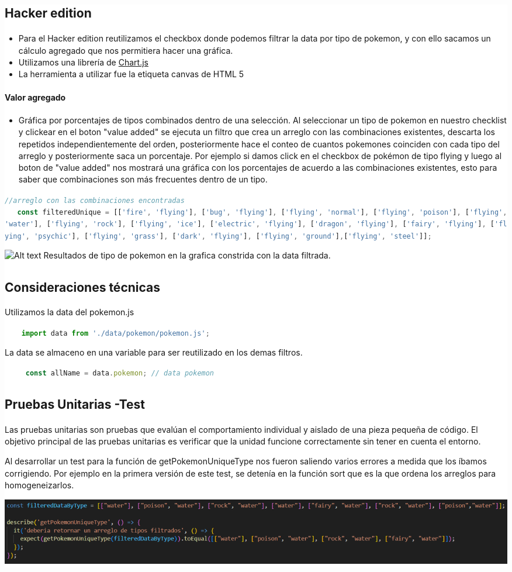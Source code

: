 ## Hacker edition
* Para el Hacker edition reutilizamos el checkbox donde podemos filtrar la data por tipo de pokemon, y con ello sacamos un cálculo agregado que nos permitiera hacer una gráfica.
* Utilizamos una librería de [Chart.js](https://www.chartjs.org/)
* La herramienta a utilizar fue la etiqueta canvas de HTML 5

#### Valor agregado
* Gráfica por porcentajes de tipos combinados dentro de una selección. Al seleccionar un tipo de pokemon en nuestro checklist y clickear en el boton "value added" se ejecuta un filtro que crea un arreglo con las combinaciones existentes, descarta los repetidos independientemente del orden, posteriormente hace el conteo de cuantos pokemones coinciden con cada tipo del arreglo y posteriormente saca un porcentaje. Por ejemplo si damos click en el checkbox de pokémon de tipo flying y luego al boton de "value added" nos mostrará una gráfica con los porcentajes de acuerdo a las combinaciones existentes, esto para saber que combinaciones son más frecuentes dentro de un tipo.
```js
//arreglo con las combinaciones encontradas
   const filteredUnique = [['fire', 'flying'], ['bug', 'flying'], ['flying', 'normal'], ['flying', 'poison'], ['flying', 'water'], ['flying', 'rock'], ['flying', 'ice'], ['electric', 'flying'], ['dragon', 'flying'], ['fairy', 'flying'], ['flying', 'psychic'], ['flying', 'grass'], ['dark', 'flying'], ['flying', 'ground'],['flying', 'steel']];
```

![Alt text](src/img/grafica.png)
Resultados de tipo de pokemon en la grafica constrida con la data filtrada.

## Consideraciones técnicas

Utilizamos la data del pokemon.js

```js
    import data from './data/pokemon/pokemon.js';
```
La data se almaceno en una variable para ser reutilizado en los demas filtros.
```js
     const allName = data.pokemon; // data pokemon
```
## Pruebas Unitarias -Test 
Las pruebas unitarias son pruebas que evalúan el comportamiento individual y aislado de una pieza pequeña de código. El objetivo principal de las pruebas unitarias es verificar que la unidad funcione correctamente sin tener en cuenta el entorno.

Al desarrollar un test para la función de getPokemonUniqueType nos fueron saliendo varios errores a medida que los íbamos corrigiendo. Por ejemplo en la primera versión de este test, se detenía en la función sort que es la que ordena los arreglos para homogeneizarlos.

![Primer test](src/img/testfallido.PNG)
